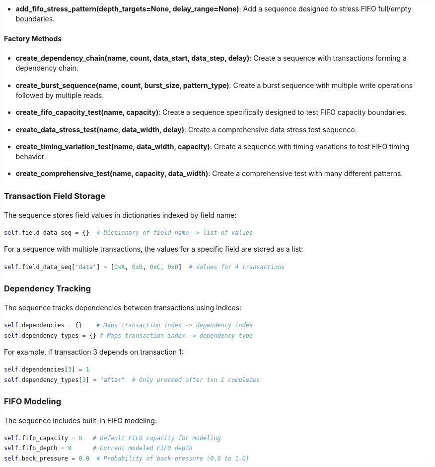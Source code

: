 - **add_fifo_stress_pattern(depth_targets=None, delay_range=None)**:
  Add a sequence designed to stress FIFO full/empty boundaries.

#### Factory Methods

- **create_dependency_chain(name, count, data_start, data_step, delay)**:
  Create a sequence with transactions forming a dependency chain.
  
- **create_burst_sequence(name, count, burst_size, pattern_type)**:
  Create a burst sequence with multiple write operations followed by multiple reads.
  
- **create_fifo_capacity_test(name, capacity)**:
  Create a sequence specifically designed to test FIFO capacity boundaries.
  
- **create_data_stress_test(name, data_width, delay)**:
  Create a comprehensive data stress test sequence.
  
- **create_timing_variation_test(name, data_width, capacity)**:
  Create a sequence with timing variations to test FIFO timing behavior.
  
- **create_comprehensive_test(name, capacity, data_width)**:
  Create a comprehensive test with many different patterns.

### Transaction Field Storage

The sequence stores field values in dictionaries indexed by field name:

```python
self.field_data_seq = {}  # Dictionary of field_name -> list of values
```

For a sequence with multiple transactions, the values for a specific field are stored as a list:

```python
self.field_data_seq['data'] = [0xA, 0xB, 0xC, 0xD]  # Values for 4 transactions
```

### Dependency Tracking

The sequence tracks dependencies between transactions using indices:

```python
self.dependencies = {}    # Maps transaction index -> dependency index
self.dependency_types = {} # Maps transaction index -> dependency type
```

For example, if transaction 3 depends on transaction 1:

```python
self.dependencies[3] = 1
self.dependency_types[3] = "after"  # Only proceed after txn 1 completes
```

### FIFO Modeling

The sequence includes built-in FIFO modeling:

```python
self.fifo_capacity = 8   # Default FIFO capacity for modeling
self.fifo_depth = 0      # Current modeled FIFO depth
self.back_pressure = 0.0  # Probability of back-pressure (0.0 to 1.0)
```
